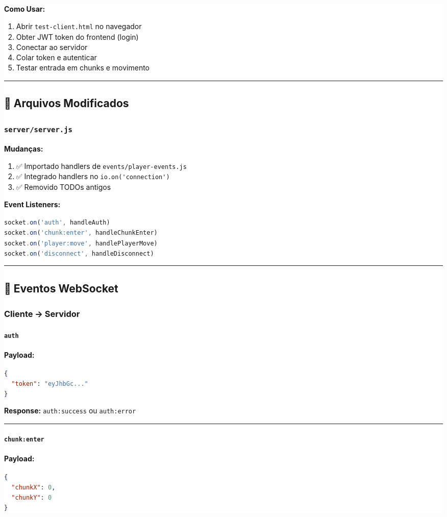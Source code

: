 **Como Usar:**
1. Abrir `test-client.html` no navegador
2. Obter JWT token do frontend (login)
3. Conectar ao servidor
4. Colar token e autenticar
5. Testar entrada em chunks e movimento

---

## 🔧 Arquivos Modificados

### `server/server.js`

**Mudanças:**
1. ✅ Importado handlers de `events/player-events.js`
2. ✅ Integrado handlers no `io.on('connection')`
3. ✅ Removido TODOs antigos

**Event Listeners:**
```js
socket.on('auth', handleAuth)
socket.on('chunk:enter', handleChunkEnter)
socket.on('player:move', handlePlayerMove)
socket.on('disconnect', handleDisconnect)
```

---

## 📡 Eventos WebSocket

### Cliente → Servidor

#### `auth`
**Payload:**
```json
{
  "token": "eyJhbGc..."
}
```

**Response:** `auth:success` ou `auth:error`

---

#### `chunk:enter`
**Payload:**
```json
{
  "chunkX": 0,
  "chunkY": 0
}
```
